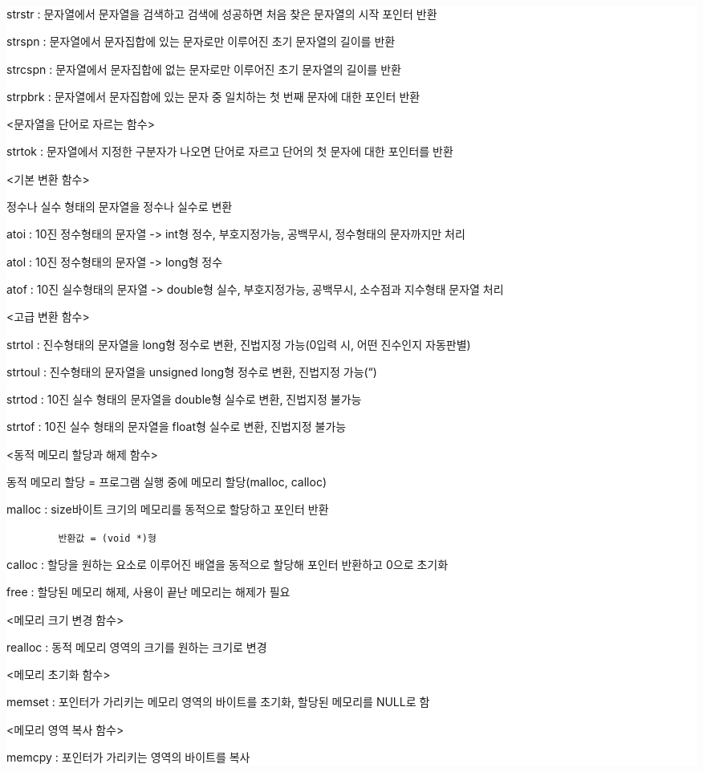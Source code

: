 strstr : 문자열에서 문자열을 검색하고 검색에 성공하면 처음 찾은 문자열의 시작 포인터 반환

strspn : 문자열에서 문자집합에 있는 문자로만 이루어진 초기 문자열의 길이를 반환

strcspn : 문자열에서 문자집합에 없는 문자로만 이루어진 초기 문자열의 길이를 반환

strpbrk : 문자열에서 문자집합에 있는 문자 중 일치하는 첫 번째 문자에 대한 포인터 반환



<문자열을 단어로 자르는 함수>

strtok : 문자열에서 지정한 구분자가 나오면 단어로 자르고 단어의 첫 문자에 대한 포인터를 반환



<기본 변환 함수>

정수나 실수 형태의 문자열을 정수나 실수로 변환

atoi : 10진 정수형태의 문자열 -> int형 정수, 부호지정가능, 공백무시, 정수형태의 문자까지만 처리

atol : 10진 정수형태의 문자열 -> long형 정수

atof : 10진 실수형태의 문자열 -> double형 실수, 부호지정가능, 공백무시, 소수점과 지수형태 문자열 처리



<고급 변환 함수>

strtol : 진수형태의 문자열을 long형 정수로 변환, 진법지정 가능(0입력 시, 어떤 진수인지 자동판별)

strtoul : 진수형태의 문자열을 unsigned long형 정수로 변환, 진법지정 가능(“)

strtod : 10진 실수 형태의 문자열을 double형 실수로 변환, 진법지정 불가능

strtof : 10진 실수 형태의 문자열을 float형 실수로 변환, 진법지정 불가능



<동적 메모리 할당과 해제 함수>

동적 메모리 할당 = 프로그램 실행 중에 메모리 할당(malloc, calloc)

malloc : size바이트 크기의 메모리를 동적으로 할당하고 포인터 반환

             반환값 = (void *)형

calloc : 할당을 원하는 요소로 이루어진 배열을 동적으로 할당해 포인터 반환하고 0으로 초기화

free : 할당된 메모리 해제, 사용이 끝난 메모리는 해제가 필요



<메모리 크기 변경 함수>

realloc : 동적 메모리 영역의 크기를 원하는 크기로 변경



<메모리 초기화 함수>

memset : 포인터가 가리키는 메모리 영역의 바이트를 초기화, 할당된 메모리를 NULL로 함



<메모리 영역 복사 함수>

memcpy : 포인터가 가리키는 영역의 바이트를 복사
